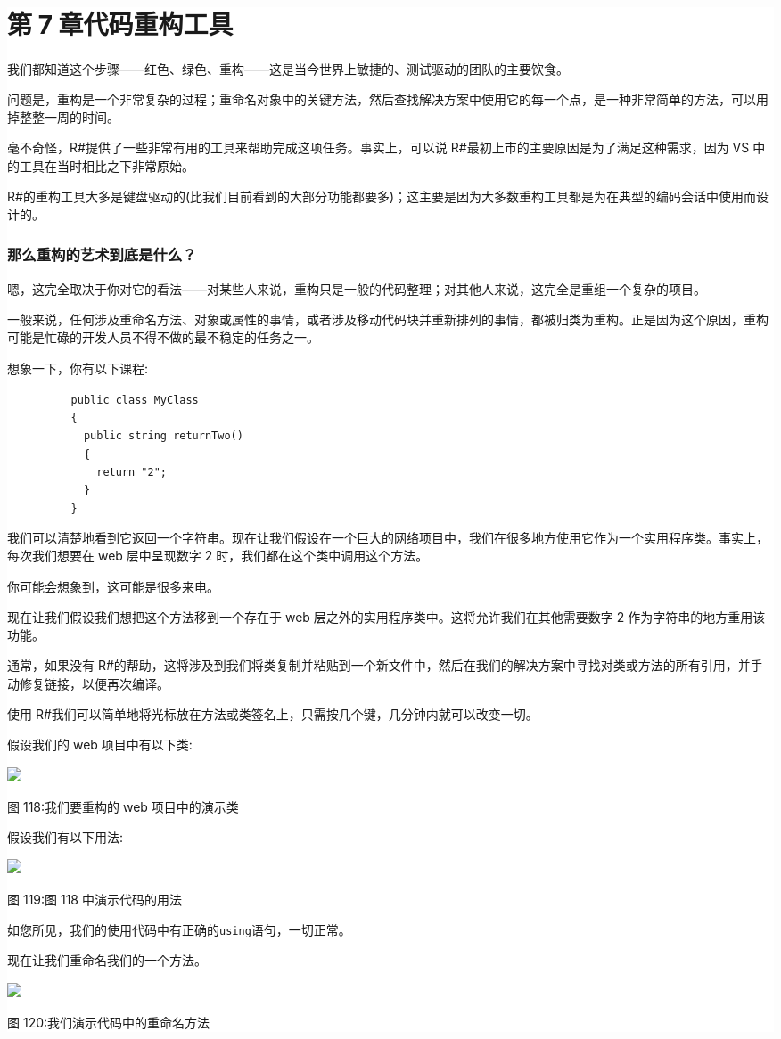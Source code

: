# 第 7 章代码重构工具

我们都知道这个步骤——红色、绿色、重构——这是当今世界上敏捷的、测试驱动的团队的主要饮食。

问题是，重构是一个非常复杂的过程；重命名对象中的关键方法，然后查找解决方案中使用它的每一个点，是一种非常简单的方法，可以用掉整整一周的时间。

毫不奇怪，R#提供了一些非常有用的工具来帮助完成这项任务。事实上，可以说 R#最初上市的主要原因是为了满足这种需求，因为 VS 中的工具在当时相比之下非常原始。

R#的重构工具大多是键盘驱动的(比我们目前看到的大部分功能都要多)；这主要是因为大多数重构工具都是为在典型的编码会话中使用而设计的。

### 那么重构的艺术到底是什么？

嗯，这完全取决于你对它的看法——对某些人来说，重构只是一般的代码整理；对其他人来说，这完全是重组一个复杂的项目。

一般来说，任何涉及重命名方法、对象或属性的事情，或者涉及移动代码块并重新排列的事情，都被归类为重构。正是因为这个原因，重构可能是忙碌的开发人员不得不做的最不稳定的任务之一。

想象一下，你有以下课程:

```
          public class MyClass
          {
            public string returnTwo()
            {
              return "2";
            }
          }

```

我们可以清楚地看到它返回一个字符串。现在让我们假设在一个巨大的网络项目中，我们在很多地方使用它作为一个实用程序类。事实上，每次我们想要在 web 层中呈现数字 2 时，我们都在这个类中调用这个方法。

你可能会想象到，这可能是很多来电。

现在让我们假设我们想把这个方法移到一个存在于 web 层之外的实用程序类中。这将允许我们在其他需要数字 2 作为字符串的地方重用该功能。

通常，如果没有 R#的帮助，这将涉及到我们将类复制并粘贴到一个新文件中，然后在我们的解决方案中寻找对类或方法的所有引用，并手动修复链接，以便再次编译。

使用 R#我们可以简单地将光标放在方法或类签名上，只需按几个键，几分钟内就可以改变一切。

假设我们的 web 项目中有以下类:

![](../Images/image121.jpg)

图 118:我们要重构的 web 项目中的演示类

假设我们有以下用法:

![](../Images/image122.jpg)

图 119:图 118 中演示代码的用法

如您所见，我们的使用代码中有正确的`using`语句，一切正常。

现在让我们重命名我们的一个方法。

![](../Images/image123.jpg)

图 120:我们演示代码中的重命名方法
